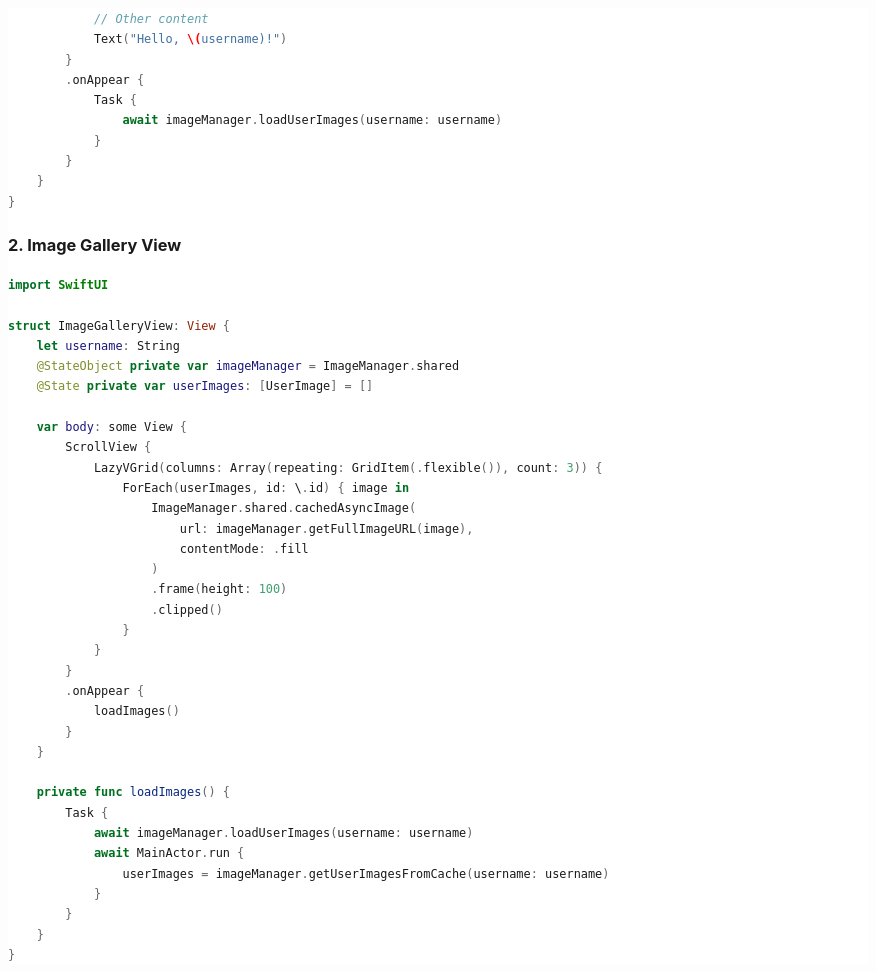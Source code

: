 ```swift
            // Other content
            Text("Hello, \(username)!")
        }
        .onAppear {
            Task {
                await imageManager.loadUserImages(username: username)
            }
        }
    }
}
```

### 2. Image Gallery View

```swift
import SwiftUI

struct ImageGalleryView: View {
    let username: String
    @StateObject private var imageManager = ImageManager.shared
    @State private var userImages: [UserImage] = []
    
    var body: some View {
        ScrollView {
            LazyVGrid(columns: Array(repeating: GridItem(.flexible()), count: 3)) {
                ForEach(userImages, id: \.id) { image in
                    ImageManager.shared.cachedAsyncImage(
                        url: imageManager.getFullImageURL(image),
                        contentMode: .fill
                    )
                    .frame(height: 100)
                    .clipped()
                }
            }
        }
        .onAppear {
            loadImages()
        }
    }
    
    private func loadImages() {
        Task {
            await imageManager.loadUserImages(username: username)
            await MainActor.run {
                userImages = imageManager.getUserImagesFromCache(username: username)
            }
        }
    }
}
```
